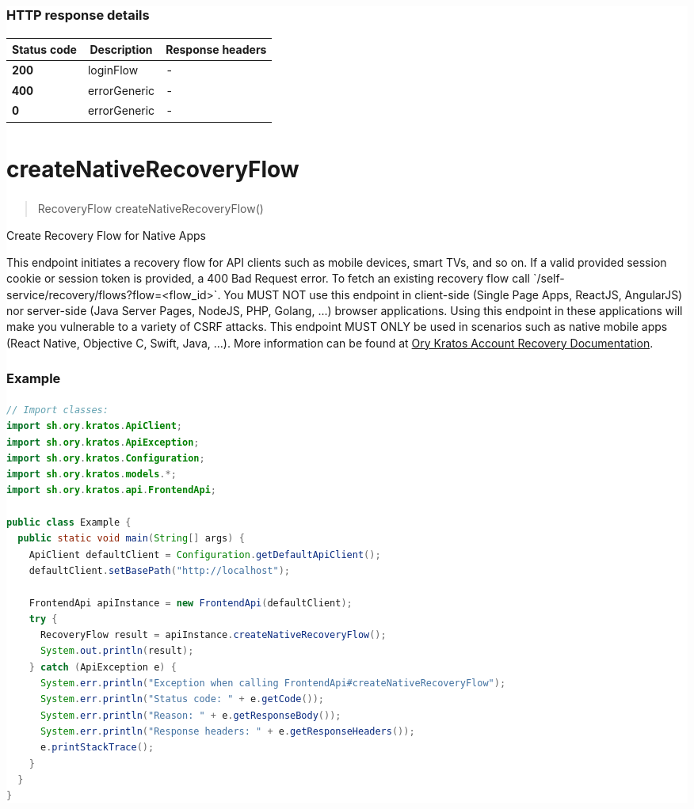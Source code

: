 ### HTTP response details
| Status code | Description | Response headers |
|-------------|-------------|------------------|
| **200** | loginFlow |  -  |
| **400** | errorGeneric |  -  |
| **0** | errorGeneric |  -  |

<a name="createNativeRecoveryFlow"></a>
# **createNativeRecoveryFlow**
> RecoveryFlow createNativeRecoveryFlow()

Create Recovery Flow for Native Apps

This endpoint initiates a recovery flow for API clients such as mobile devices, smart TVs, and so on.  If a valid provided session cookie or session token is provided, a 400 Bad Request error.  To fetch an existing recovery flow call &#x60;/self-service/recovery/flows?flow&#x3D;&lt;flow_id&gt;&#x60;.  You MUST NOT use this endpoint in client-side (Single Page Apps, ReactJS, AngularJS) nor server-side (Java Server Pages, NodeJS, PHP, Golang, ...) browser applications. Using this endpoint in these applications will make you vulnerable to a variety of CSRF attacks.  This endpoint MUST ONLY be used in scenarios such as native mobile apps (React Native, Objective C, Swift, Java, ...).  More information can be found at [Ory Kratos Account Recovery Documentation](../self-service/flows/account-recovery).

### Example
```java
// Import classes:
import sh.ory.kratos.ApiClient;
import sh.ory.kratos.ApiException;
import sh.ory.kratos.Configuration;
import sh.ory.kratos.models.*;
import sh.ory.kratos.api.FrontendApi;

public class Example {
  public static void main(String[] args) {
    ApiClient defaultClient = Configuration.getDefaultApiClient();
    defaultClient.setBasePath("http://localhost");

    FrontendApi apiInstance = new FrontendApi(defaultClient);
    try {
      RecoveryFlow result = apiInstance.createNativeRecoveryFlow();
      System.out.println(result);
    } catch (ApiException e) {
      System.err.println("Exception when calling FrontendApi#createNativeRecoveryFlow");
      System.err.println("Status code: " + e.getCode());
      System.err.println("Reason: " + e.getResponseBody());
      System.err.println("Response headers: " + e.getResponseHeaders());
      e.printStackTrace();
    }
  }
}
```
